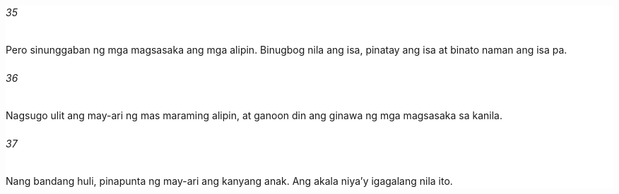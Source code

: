 




###### 35 










Pero sinunggaban ng mga magsasaka ang mga alipin. Binugbog nila ang isa, pinatay ang isa at binato naman ang isa pa. 





















###### 36 










Nagsugo ulit ang may-ari ng mas maraming alipin, at ganoon din ang ginawa ng mga magsasaka sa kanila. 





















###### 37 










Nang bandang huli, pinapunta ng may-ari ang kanyang anak. Ang akala niyaʼy igagalang nila ito. 

